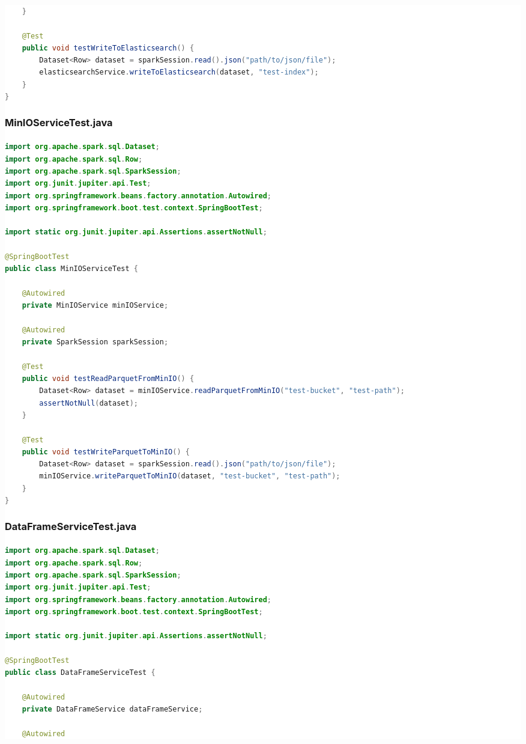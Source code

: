 ```java
    }

    @Test
    public void testWriteToElasticsearch() {
        Dataset<Row> dataset = sparkSession.read().json("path/to/json/file");
        elasticsearchService.writeToElasticsearch(dataset, "test-index");
    }
}
```

### MinIOServiceTest.java

```java
import org.apache.spark.sql.Dataset;
import org.apache.spark.sql.Row;
import org.apache.spark.sql.SparkSession;
import org.junit.jupiter.api.Test;
import org.springframework.beans.factory.annotation.Autowired;
import org.springframework.boot.test.context.SpringBootTest;

import static org.junit.jupiter.api.Assertions.assertNotNull;

@SpringBootTest
public class MinIOServiceTest {

    @Autowired
    private MinIOService minIOService;

    @Autowired
    private SparkSession sparkSession;

    @Test
    public void testReadParquetFromMinIO() {
        Dataset<Row> dataset = minIOService.readParquetFromMinIO("test-bucket", "test-path");
        assertNotNull(dataset);
    }

    @Test
    public void testWriteParquetToMinIO() {
        Dataset<Row> dataset = sparkSession.read().json("path/to/json/file");
        minIOService.writeParquetToMinIO(dataset, "test-bucket", "test-path");
    }
}
```

### DataFrameServiceTest.java

```java
import org.apache.spark.sql.Dataset;
import org.apache.spark.sql.Row;
import org.apache.spark.sql.SparkSession;
import org.junit.jupiter.api.Test;
import org.springframework.beans.factory.annotation.Autowired;
import org.springframework.boot.test.context.SpringBootTest;

import static org.junit.jupiter.api.Assertions.assertNotNull;

@SpringBootTest
public class DataFrameServiceTest {

    @Autowired
    private DataFrameService dataFrameService;

    @Autowired
```
